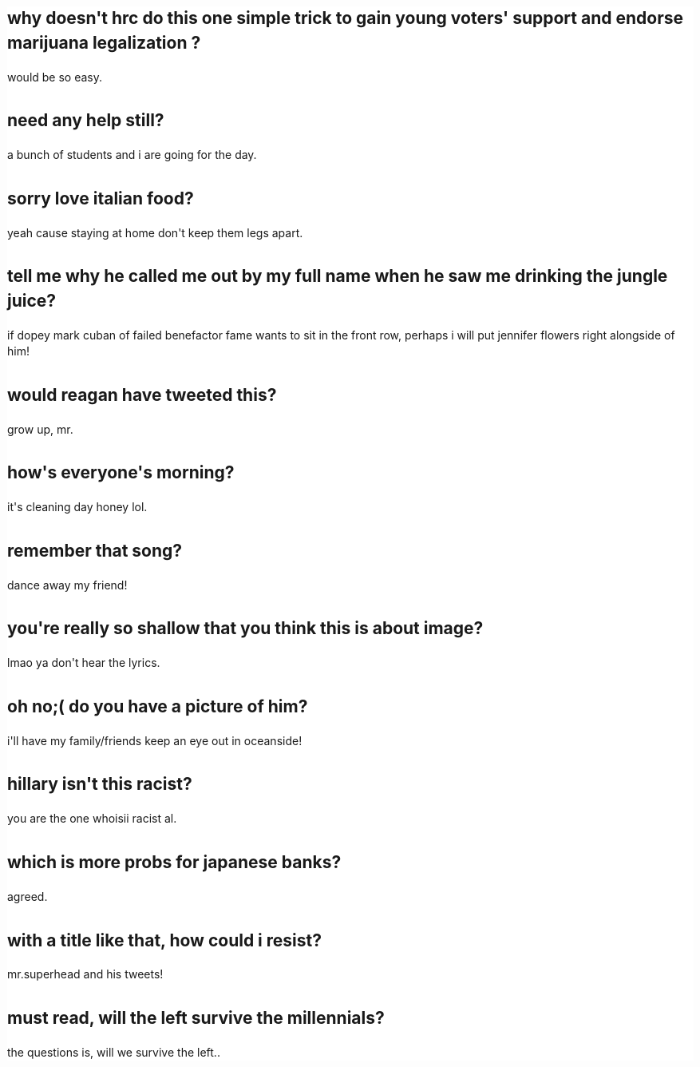 ## why doesn't hrc do this one simple trick to gain young voters' support and endorse marijuana legalization ?
would be so easy.

## need any help still?
a bunch of students and i are going for the day.

## sorry love italian food?
yeah cause staying at home don't keep them legs apart.

## tell me why he called me out by my full name when he saw me drinking the jungle juice?
if dopey mark cuban of failed benefactor fame wants to sit in the front row, perhaps i will put jennifer flowers right alongside of him!

## would reagan have tweeted this?
grow up, mr.

## how's everyone's morning?
it's cleaning day honey lol.

## remember that song?
dance away my friend!

## you're really so shallow that you think this is about image?
lmao ya don't hear the lyrics.

## oh no;( do you have a picture of him?
i'll have my family/friends keep an eye out in oceanside!

## hillary isn't this racist?
you are the one whoisii racist al.

## which is more probs for japanese banks?
agreed.

## with a title like that, how could i resist?
mr.superhead and his tweets!

## must read, will the left survive the millennials?
the questions is, will we survive the left..

